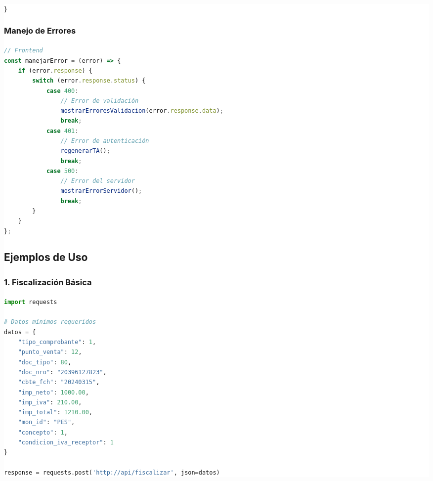 ```jsx
}
```

### Manejo de Errores

```javascript
// Frontend
const manejarError = (error) => {
    if (error.response) {
        switch (error.response.status) {
            case 400:
                // Error de validación
                mostrarErroresValidacion(error.response.data);
                break;
            case 401:
                // Error de autenticación
                regenerarTA();
                break;
            case 500:
                // Error del servidor
                mostrarErrorServidor();
                break;
        }
    }
};
```

## Ejemplos de Uso

### 1. Fiscalización Básica

```python
import requests

# Datos mínimos requeridos
datos = {
    "tipo_comprobante": 1,
    "punto_venta": 12,
    "doc_tipo": 80,
    "doc_nro": "20396127823",
    "cbte_fch": "20240315",
    "imp_neto": 1000.00,
    "imp_iva": 210.00,
    "imp_total": 1210.00,
    "mon_id": "PES",
    "concepto": 1,
    "condicion_iva_receptor": 1
}

response = requests.post('http://api/fiscalizar', json=datos)
```
